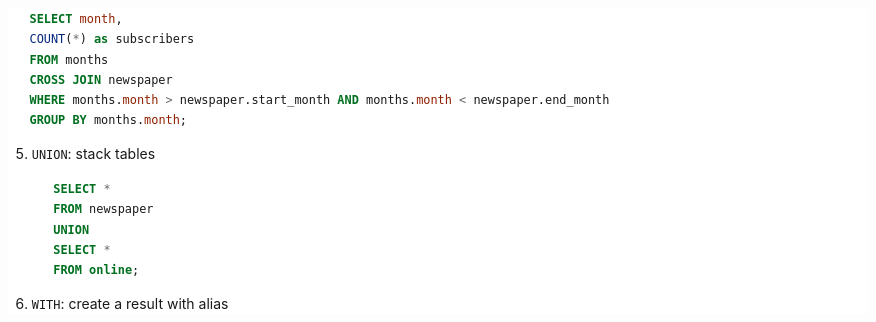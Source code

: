 
   ```SQL
      SELECT month,
      COUNT(*) as subscribers
      FROM months
      CROSS JOIN newspaper
      WHERE months.month > newspaper.start_month AND months.month < newspaper.end_month
      GROUP BY months.month;
   ```

5. `UNION`: stack tables

   ```SQL
      SELECT *
      FROM newspaper
      UNION
      SELECT *
      FROM online;
   ```

6. `WITH`: create a result with alias

